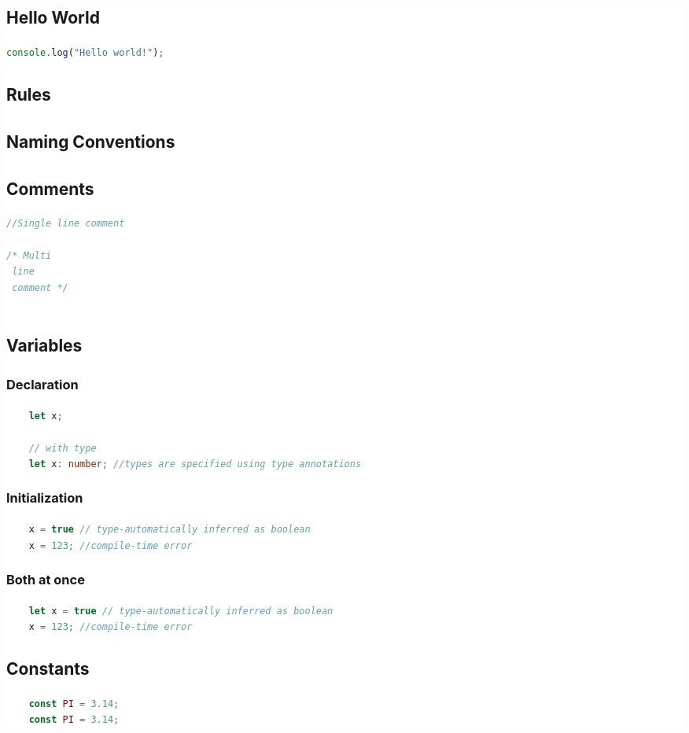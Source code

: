 


## Hello World

```ts
console.log("Hello world!");
```

## Rules

## Naming Conventions

## Comments

```ts
//Single line comment

/* Multi 
 line 
 comment */
 
```
## Variables 

### Declaration

```ts
    let x;
    
    // with type
    let x: number; //types are specified using type annotations
```
### Initialization

```ts
    x = true // type-automatically inferred as boolean
    x = 123; //compile-time error
```
### Both at once

```ts
    let x = true // type-automatically inferred as boolean
    x = 123; //compile-time error
```

## Constants

```ts
    const PI = 3.14;
    const PI = 3.14;
```

